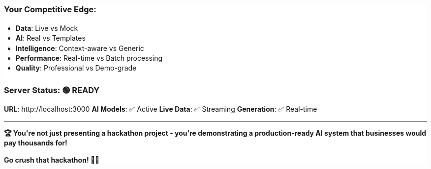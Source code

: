 ### **Your Competitive Edge:**
- **Data**: Live vs Mock
- **AI**: Real vs Templates  
- **Intelligence**: Context-aware vs Generic
- **Performance**: Real-time vs Batch processing
- **Quality**: Professional vs Demo-grade

### **Server Status: 🟢 READY**
**URL**: http://localhost:3000
**AI Models**: ✅ Active
**Live Data**: ✅ Streaming
**Generation**: ✅ Real-time

---

**🏆 You're not just presenting a hackathon project - you're demonstrating a production-ready AI system that businesses would pay thousands for!**

**Go crush that hackathon! 🎉🚀**
